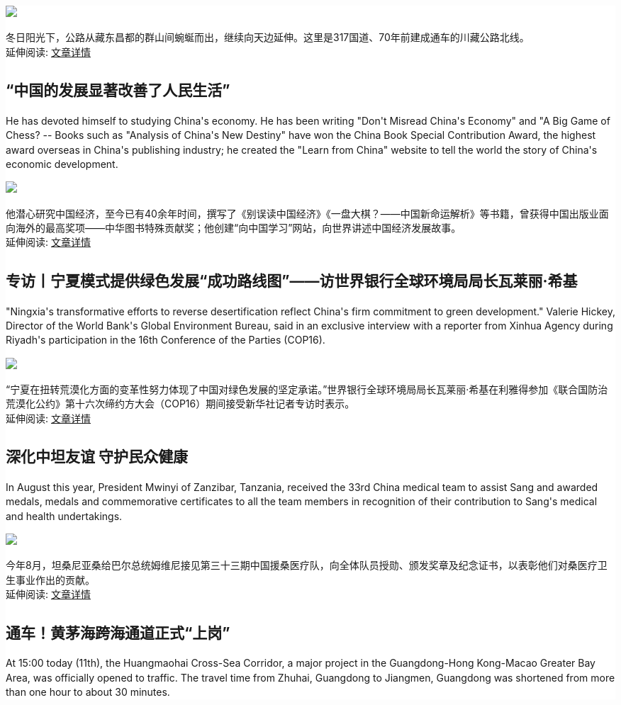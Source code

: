 <img src="https://p4.img.cctvpic.com/photoworkspace/2024/12/11/2024121115010982679.jpg" />   

冬日阳光下，公路从藏东昌都的群山间蜿蜒而出，继续向天边延伸。这里是317国道、70年前建成通车的川藏公路北线。   
延伸阅读: [文章详情](https://news.cctv.com/2024/12/11/ARTIJZKKOV1uznt9N0kSg4XV241211.shtml)   

<qrcode title="行走川藏线丨那条路，那红旗——西藏“东大门”的养路故事" image="https://p4.img.cctvpic.com/photoworkspace/2024/12/11/2024121115010982679.jpg" />   

## “中国的发展显著改善了人民生活”   
He has devoted himself to studying China's economy. He has been writing "Don't Misread China's Economy" and "A Big Game of Chess? -- Books such as "Analysis of China's New Destiny" have won the China Book Special Contribution Award, the highest award overseas in China's publishing industry; he created the "Learn from China" website to tell the world the story of China's economic development.   

<img src="https://p1.img.cctvpic.com/photoworkspace/2024/12/11/2024121114594959395.jpg" />   

他潜心研究中国经济，至今已有40余年时间，撰写了《别误读中国经济》《一盘大棋？——中国新命运解析》等书籍，曾获得中国出版业面向海外的最高奖项——中华图书特殊贡献奖；他创建“向中国学习”网站，向世界讲述中国经济发展故事。   
延伸阅读: [文章详情](https://news.cctv.com/2024/12/11/ARTIOlrQL9Uo1a27Ueu0igsg241211.shtml)   

<qrcode title="“中国的发展显著改善了人民生活”" image="https://p1.img.cctvpic.com/photoworkspace/2024/12/11/2024121114594959395.jpg" />   

## 专访丨宁夏模式提供绿色发展“成功路线图”——访世界银行全球环境局局长瓦莱丽·希基   
"Ningxia's transformative efforts to reverse desertification reflect China's firm commitment to green development." Valerie Hickey, Director of the World Bank's Global Environment Bureau, said in an exclusive interview with a reporter from Xinhua Agency during Riyadh's participation in the 16th Conference of the Parties (COP16).   

<img src="https://p1.img.cctvpic.com/photoworkspace/2024/12/11/2024121114581176647.jpg" />   

“宁夏在扭转荒漠化方面的变革性努力体现了中国对绿色发展的坚定承诺。”世界银行全球环境局局长瓦莱丽·希基在利雅得参加《联合国防治荒漠化公约》第十六次缔约方大会（COP16）期间接受新华社记者专访时表示。   
延伸阅读: [文章详情](https://news.cctv.com/2024/12/11/ARTIRIaNGQtviZACr0oziyEg241211.shtml)   

<qrcode title="专访丨宁夏模式提供绿色发展“成功路线图”——访世界银行全球环境局局长瓦莱丽·希基" image="https://p1.img.cctvpic.com/photoworkspace/2024/12/11/2024121114581176647.jpg" />   

## 深化中坦友谊 守护民众健康   
In August this year, President Mwinyi of Zanzibar, Tanzania, received the 33rd China medical team to assist Sang and awarded medals, medals and commemorative certificates to all the team members in recognition of their contribution to Sang's medical and health undertakings.   

<img src="https://p2.img.cctvpic.com/photoworkspace/2024/12/11/2024121114561661427.jpg" />   

今年8月，坦桑尼亚桑给巴尔总统姆维尼接见第三十三期中国援桑医疗队，向全体队员授勋、颁发奖章及纪念证书，以表彰他们对桑医疗卫生事业作出的贡献。   
延伸阅读: [文章详情](https://news.cctv.com/2024/12/11/ARTImRqCRBUC59RffemaRISa241211.shtml)   

<qrcode title="深化中坦友谊 守护民众健康" image="https://p2.img.cctvpic.com/photoworkspace/2024/12/11/2024121114561661427.jpg" />   

## 通车！黄茅海跨海通道正式“上岗”   
At 15:00 today (11th), the Huangmaohai Cross-Sea Corridor, a major project in the Guangdong-Hong Kong-Macao Greater Bay Area, was officially opened to traffic. The travel time from Zhuhai, Guangdong to Jiangmen, Guangdong was shortened from more than one hour to about 30 minutes.   
